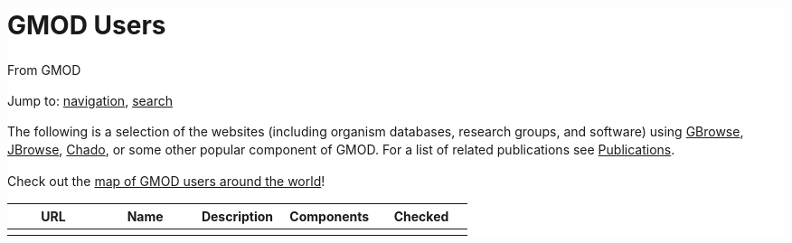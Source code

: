 <div id="mw-page-base" class="noprint">

</div>

<div id="mw-head-base" class="noprint">

</div>

<div id="content" class="mw-body" role="main">

<span id="top"></span>

<div id="mw-js-message" style="display:none;">

</div>



# <span dir="auto">GMOD Users</span>

<div id="bodyContent">

<div id="siteSub">

From GMOD

</div>

<div id="contentSub">

</div>

<div id="jump-to-nav" class="mw-jump">

Jump to: [navigation](#mw-navigation), [search](#p-search)

</div>

<div id="mw-content-text" class="mw-content-ltr" lang="en" dir="ltr">

The following is a selection of the websites (including organism
databases, research groups, and software) using
[GBrowse](GBrowse.1 "GBrowse"), [JBrowse](JBrowse.1 "JBrowse"),
<a href="Chado" class="mw-redirect" title="Chado">Chado</a>, or some
other popular component of GMOD. For a list of related publications see
[Publications](Publications "Publications").

Check out the
<a href="../worldwide.html" class="external text" rel="nofollow">map of
GMOD users around the world</a>!

  

<table class="wikitable sortable">
<colgroup>
<col style="width: 20%" />
<col style="width: 20%" />
<col style="width: 20%" />
<col style="width: 20%" />
<col style="width: 20%" />
</colgroup>
<thead>
<tr class="header">
<th>URL</th>
<th>Name</th>
<th>Description</th>
<th>Components</th>
<th>Checked</th>
</tr>
</thead>
<tbody>
<tr class="odd">
<td><a href="http://agripestbase.org" class="external free"